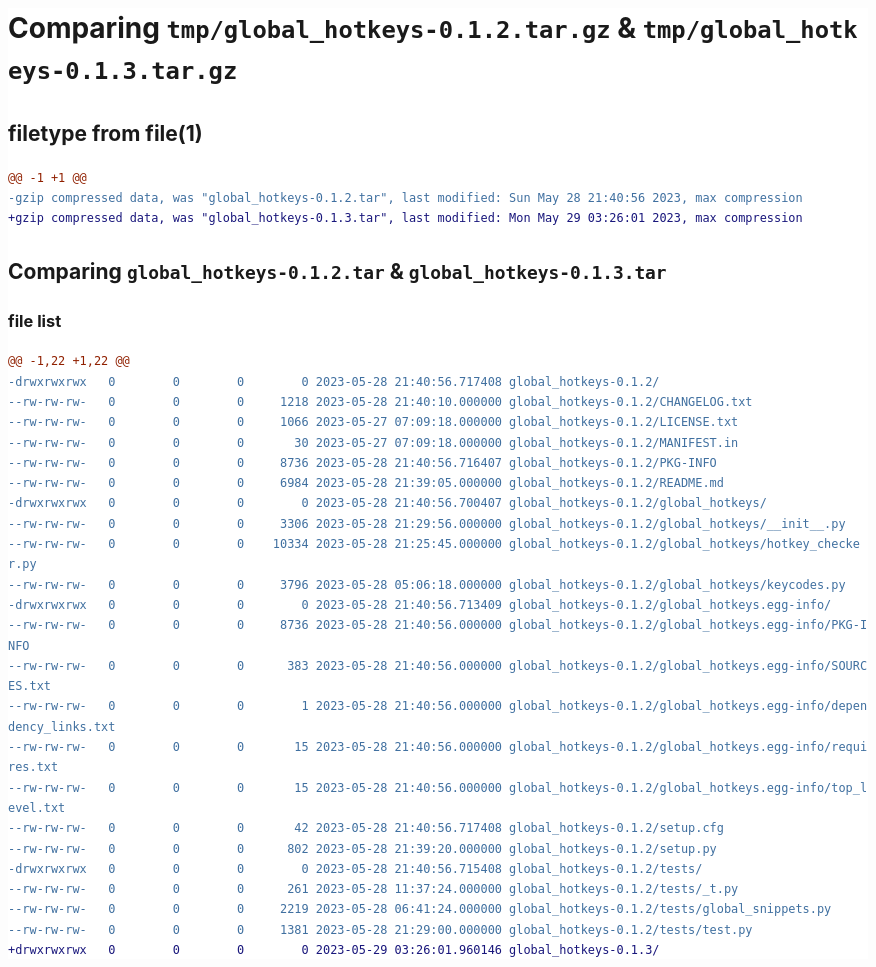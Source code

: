 # Comparing `tmp/global_hotkeys-0.1.2.tar.gz` & `tmp/global_hotkeys-0.1.3.tar.gz`

## filetype from file(1)

```diff
@@ -1 +1 @@
-gzip compressed data, was "global_hotkeys-0.1.2.tar", last modified: Sun May 28 21:40:56 2023, max compression
+gzip compressed data, was "global_hotkeys-0.1.3.tar", last modified: Mon May 29 03:26:01 2023, max compression
```

## Comparing `global_hotkeys-0.1.2.tar` & `global_hotkeys-0.1.3.tar`

### file list

```diff
@@ -1,22 +1,22 @@
-drwxrwxrwx   0        0        0        0 2023-05-28 21:40:56.717408 global_hotkeys-0.1.2/
--rw-rw-rw-   0        0        0     1218 2023-05-28 21:40:10.000000 global_hotkeys-0.1.2/CHANGELOG.txt
--rw-rw-rw-   0        0        0     1066 2023-05-27 07:09:18.000000 global_hotkeys-0.1.2/LICENSE.txt
--rw-rw-rw-   0        0        0       30 2023-05-27 07:09:18.000000 global_hotkeys-0.1.2/MANIFEST.in
--rw-rw-rw-   0        0        0     8736 2023-05-28 21:40:56.716407 global_hotkeys-0.1.2/PKG-INFO
--rw-rw-rw-   0        0        0     6984 2023-05-28 21:39:05.000000 global_hotkeys-0.1.2/README.md
-drwxrwxrwx   0        0        0        0 2023-05-28 21:40:56.700407 global_hotkeys-0.1.2/global_hotkeys/
--rw-rw-rw-   0        0        0     3306 2023-05-28 21:29:56.000000 global_hotkeys-0.1.2/global_hotkeys/__init__.py
--rw-rw-rw-   0        0        0    10334 2023-05-28 21:25:45.000000 global_hotkeys-0.1.2/global_hotkeys/hotkey_checker.py
--rw-rw-rw-   0        0        0     3796 2023-05-28 05:06:18.000000 global_hotkeys-0.1.2/global_hotkeys/keycodes.py
-drwxrwxrwx   0        0        0        0 2023-05-28 21:40:56.713409 global_hotkeys-0.1.2/global_hotkeys.egg-info/
--rw-rw-rw-   0        0        0     8736 2023-05-28 21:40:56.000000 global_hotkeys-0.1.2/global_hotkeys.egg-info/PKG-INFO
--rw-rw-rw-   0        0        0      383 2023-05-28 21:40:56.000000 global_hotkeys-0.1.2/global_hotkeys.egg-info/SOURCES.txt
--rw-rw-rw-   0        0        0        1 2023-05-28 21:40:56.000000 global_hotkeys-0.1.2/global_hotkeys.egg-info/dependency_links.txt
--rw-rw-rw-   0        0        0       15 2023-05-28 21:40:56.000000 global_hotkeys-0.1.2/global_hotkeys.egg-info/requires.txt
--rw-rw-rw-   0        0        0       15 2023-05-28 21:40:56.000000 global_hotkeys-0.1.2/global_hotkeys.egg-info/top_level.txt
--rw-rw-rw-   0        0        0       42 2023-05-28 21:40:56.717408 global_hotkeys-0.1.2/setup.cfg
--rw-rw-rw-   0        0        0      802 2023-05-28 21:39:20.000000 global_hotkeys-0.1.2/setup.py
-drwxrwxrwx   0        0        0        0 2023-05-28 21:40:56.715408 global_hotkeys-0.1.2/tests/
--rw-rw-rw-   0        0        0      261 2023-05-28 11:37:24.000000 global_hotkeys-0.1.2/tests/_t.py
--rw-rw-rw-   0        0        0     2219 2023-05-28 06:41:24.000000 global_hotkeys-0.1.2/tests/global_snippets.py
--rw-rw-rw-   0        0        0     1381 2023-05-28 21:29:00.000000 global_hotkeys-0.1.2/tests/test.py
+drwxrwxrwx   0        0        0        0 2023-05-29 03:26:01.960146 global_hotkeys-0.1.3/
```